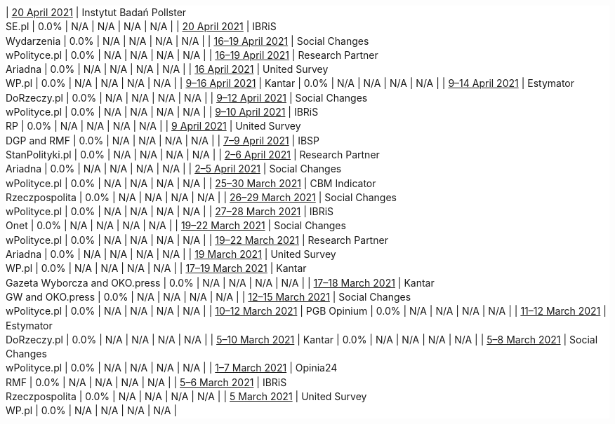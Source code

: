 | [20 April 2021](2021-04-20-InstytutBadańPollster.html) | Instytut Badań Pollster <br> SE.pl | 0.0% | N/A | N/A | N/A | N/A |
| [20 April 2021](2021-04-20-IBRiS.html) | IBRiS <br> Wydarzenia | 0.0% | N/A | N/A | N/A | N/A |
| [16–19 April 2021](2021-04-19-SocialChanges.html) | Social Changes <br> wPolityce.pl | 0.0% | N/A | N/A | N/A | N/A |
| [16–19 April 2021](2021-04-19-ResearchPartner.html) | Research Partner <br> Ariadna | 0.0% | N/A | N/A | N/A | N/A |
| [16 April 2021](2021-04-16-UnitedSurvey.html) | United Survey <br> WP.pl | 0.0% | N/A | N/A | N/A | N/A |
| [9–16 April 2021](2021-04-16-Kantar.html) | Kantar | 0.0% | N/A | N/A | N/A | N/A |
| [9–14 April 2021](2021-04-14-Estymator.html) | Estymator <br> DoRzeczy.pl | 0.0% | N/A | N/A | N/A | N/A |
| [9–12 April 2021](2021-04-12-SocialChanges.html) | Social Changes <br> wPolityce.pl | 0.0% | N/A | N/A | N/A | N/A |
| [9–10 April 2021](2021-04-10-IBRiS.html) | IBRiS <br> RP | 0.0% | N/A | N/A | N/A | N/A |
| [9 April 2021](2021-04-09-UnitedSurvey.html) | United Survey <br> DGP and RMF | 0.0% | N/A | N/A | N/A | N/A |
| [7–9 April 2021](2021-04-09-IBSP.html) | IBSP <br> StanPolityki.pl | 0.0% | N/A | N/A | N/A | N/A |
| [2–6 April 2021](2021-04-06-ResearchPartner.html) | Research Partner <br> Ariadna | 0.0% | N/A | N/A | N/A | N/A |
| [2–5 April 2021](2021-04-05-SocialChanges.html) | Social Changes <br> wPolityce.pl | 0.0% | N/A | N/A | N/A | N/A |
| [25–30 March 2021](2021-03-30-CBMIndicator.html) | CBM Indicator <br> Rzeczpospolita | 0.0% | N/A | N/A | N/A | N/A |
| [26–29 March 2021](2021-03-29-SocialChanges.html) | Social Changes <br> wPolityce.pl | 0.0% | N/A | N/A | N/A | N/A |
| [27–28 March 2021](2021-03-28-IBRiS.html) | IBRiS <br> Onet | 0.0% | N/A | N/A | N/A | N/A |
| [19–22 March 2021](2021-03-22-SocialChanges.html) | Social Changes <br> wPolityce.pl | 0.0% | N/A | N/A | N/A | N/A |
| [19–22 March 2021](2021-03-22-ResearchPartner.html) | Research Partner <br> Ariadna | 0.0% | N/A | N/A | N/A | N/A |
| [19 March 2021](2021-03-19-UnitedSurvey.html) | United Survey <br> WP.pl | 0.0% | N/A | N/A | N/A | N/A |
| [17–19 March 2021](2021-03-19-Kantar.html) | Kantar <br> Gazeta Wyborcza and OKO.press | 0.0% | N/A | N/A | N/A | N/A |
| [17–18 March 2021](2021-03-18-Kantar.html) | Kantar <br> GW and OKO.press | 0.0% | N/A | N/A | N/A | N/A |
| [12–15 March 2021](2021-03-15-SocialChanges.html) | Social Changes <br> wPolityce.pl | 0.0% | N/A | N/A | N/A | N/A |
| [10–12 March 2021](2021-03-12-PGBOpinium.html) | PGB Opinium | 0.0% | N/A | N/A | N/A | N/A |
| [11–12 March 2021](2021-03-12-Estymator.html) | Estymator <br> DoRzeczy.pl | 0.0% | N/A | N/A | N/A | N/A |
| [5–10 March 2021](2021-03-10-Kantar.html) | Kantar | 0.0% | N/A | N/A | N/A | N/A |
| [5–8 March 2021](2021-03-08-SocialChanges.html) | Social Changes <br> wPolityce.pl | 0.0% | N/A | N/A | N/A | N/A |
| [1–7 March 2021](2021-03-07-Opinia24.html) | Opinia24 <br> RMF | 0.0% | N/A | N/A | N/A | N/A |
| [5–6 March 2021](2021-03-06-IBRiS.html) | IBRiS <br> Rzeczpospolita | 0.0% | N/A | N/A | N/A | N/A |
| [5 March 2021](2021-03-05-UnitedSurvey.html) | United Survey <br> WP.pl | 0.0% | N/A | N/A | N/A | N/A |
